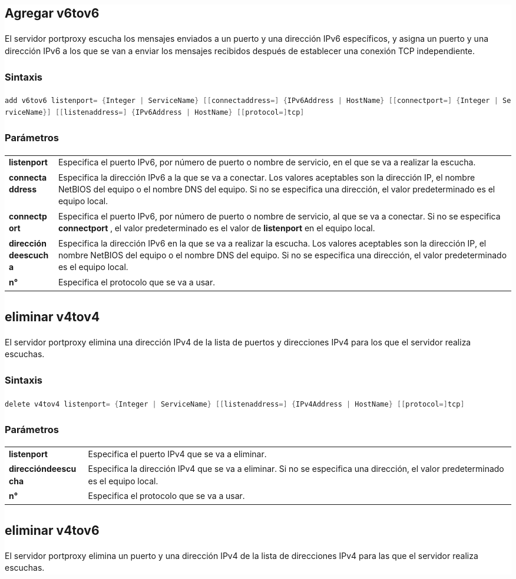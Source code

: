 ## <a name="add-v6tov6"></a>Agregar v6tov6

El servidor portproxy escucha los mensajes enviados a un puerto y una dirección IPv6 específicos, y asigna un puerto y una dirección IPv6 a los que se van a enviar los mensajes recibidos después de establecer una conexión TCP independiente.

### <a name="syntax"></a>Sintaxis

```PowerShell
add v6tov6 listenport= {Integer | ServiceName} [[connectaddress=] {IPv6Address | HostName} [[connectport=] {Integer | ServiceName}] [[listenaddress=] {IPv6Address | HostName} [[protocol=]tcp]
```

### <a name="parameters"></a>Parámetros

|                    |                                                                                                                                                                                                   |
|--------------------|---------------------------------------------------------------------------------------------------------------------------------------------------------------------------------------------------|
|   **listenport**   |                                                           Especifica el puerto IPv6, por número de puerto o nombre de servicio, en el que se va a realizar la escucha.                                                            |
| **connectaddress** | Especifica la dirección IPv6 a la que se va a conectar. Los valores aceptables son la dirección IP, el nombre NetBIOS del equipo o el nombre DNS del equipo. Si no se especifica una dirección, el valor predeterminado es el equipo local. |
|  **connectport**   |       Especifica el puerto IPv6, por número de puerto o nombre de servicio, al que se va a conectar. Si no se especifica **connectport** , el valor predeterminado es el valor de **listenport** en el equipo local.        |
| **direccióndeescucha**  | Especifica la dirección IPv6 en la que se va a realizar la escucha. Los valores aceptables son la dirección IP, el nombre NetBIOS del equipo o el nombre DNS del equipo. Si no se especifica una dirección, el valor predeterminado es el equipo local.  |
|    **n°**    |                                                                                  Especifica el protocolo que se va a usar.                                                                                   |

## <a name="delete-v4tov4"></a>eliminar v4tov4

El servidor portproxy elimina una dirección IPv4 de la lista de puertos y direcciones IPv4 para los que el servidor realiza escuchas.

### <a name="syntax"></a>Sintaxis

```PowerShell
delete v4tov4 listenport= {Integer | ServiceName} [[listenaddress=] {IPv4Address | HostName} [[protocol=]tcp]
```

### <a name="parameters"></a>Parámetros

|                   |                                                                                                          |
|-------------------|----------------------------------------------------------------------------------------------------------|
|  **listenport**   |                                    Especifica el puerto IPv4 que se va a eliminar.                                    |
| **direccióndeescucha** | Especifica la dirección IPv4 que se va a eliminar. Si no se especifica una dirección, el valor predeterminado es el equipo local. |
|   **n°**    |                                      Especifica el protocolo que se va a usar.                                      |

## <a name="delete-v4tov6"></a>eliminar v4tov6

El servidor portproxy elimina un puerto y una dirección IPv4 de la lista de direcciones IPv4 para las que el servidor realiza escuchas.
